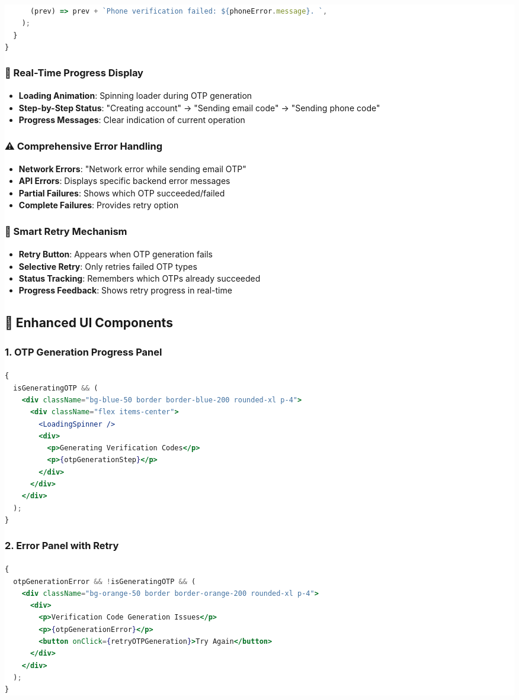```javascript
      (prev) => prev + `Phone verification failed: ${phoneError.message}. `,
    );
  }
}
```

### **🎨 Real-Time Progress Display**

- **Loading Animation**: Spinning loader during OTP generation
- **Step-by-Step Status**: "Creating account" → "Sending email code" → "Sending phone code"
- **Progress Messages**: Clear indication of current operation

### **⚠️ Comprehensive Error Handling**

- **Network Errors**: "Network error while sending email OTP"
- **API Errors**: Displays specific backend error messages
- **Partial Failures**: Shows which OTP succeeded/failed
- **Complete Failures**: Provides retry option

### **🔄 Smart Retry Mechanism**

- **Retry Button**: Appears when OTP generation fails
- **Selective Retry**: Only retries failed OTP types
- **Status Tracking**: Remembers which OTPs already succeeded
- **Progress Feedback**: Shows retry progress in real-time

## 🎨 **Enhanced UI Components**

### **1. OTP Generation Progress Panel**

```jsx
{
  isGeneratingOTP && (
    <div className="bg-blue-50 border border-blue-200 rounded-xl p-4">
      <div className="flex items-center">
        <LoadingSpinner />
        <div>
          <p>Generating Verification Codes</p>
          <p>{otpGenerationStep}</p>
        </div>
      </div>
    </div>
  );
}
```

### **2. Error Panel with Retry**

```jsx
{
  otpGenerationError && !isGeneratingOTP && (
    <div className="bg-orange-50 border border-orange-200 rounded-xl p-4">
      <div>
        <p>Verification Code Generation Issues</p>
        <p>{otpGenerationError}</p>
        <button onClick={retryOTPGeneration}>Try Again</button>
      </div>
    </div>
  );
}
```
